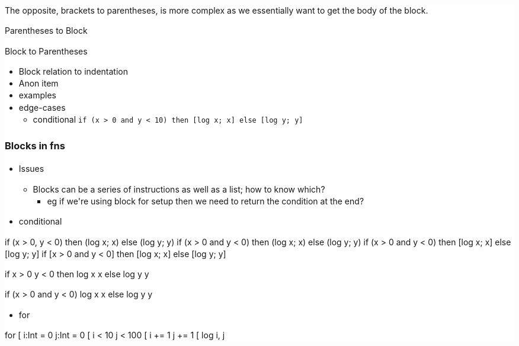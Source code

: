 The opposite, brackets to parentheses, is more complex as we essentially want to get the body of the block. 


Parentheses to Block

Block to Parentheses




* Block relation to indentation
* Anon item
* examples
* edge-cases
  * conditional `if (x > 0 and y < 10) then [log x; x] else [log y; y]`

### Blocks in fns

* Issues
  * Blocks can be a series of instructions as well as a list; how to know which?
    * eg if we're using block for setup then we need to return the condition at the end?

* conditional 

if (x > 0, y < 0)    then (log x; x) else (log y; y)
if (x > 0 and y < 0) then (log x; x) else (log y; y)
if (x > 0 and y < 0) then [log x; x] else [log y; y]
if [x > 0 and y < 0] then [log x; x] else [log y; y]

if
  x > 0
  y < 0
then
  log x
  x
else
  log y
  y

if (x > 0 and y < 0)
  log x
  x
else
  log y
  y

* for

for
  [
    i:Int = 0
    j:Int = 0
  [
    i < 10
    j < 100
  [
    i += 1
    j += 1
  [
    log i, j


[//]: # (TODO: obj.* get and set tuple?)